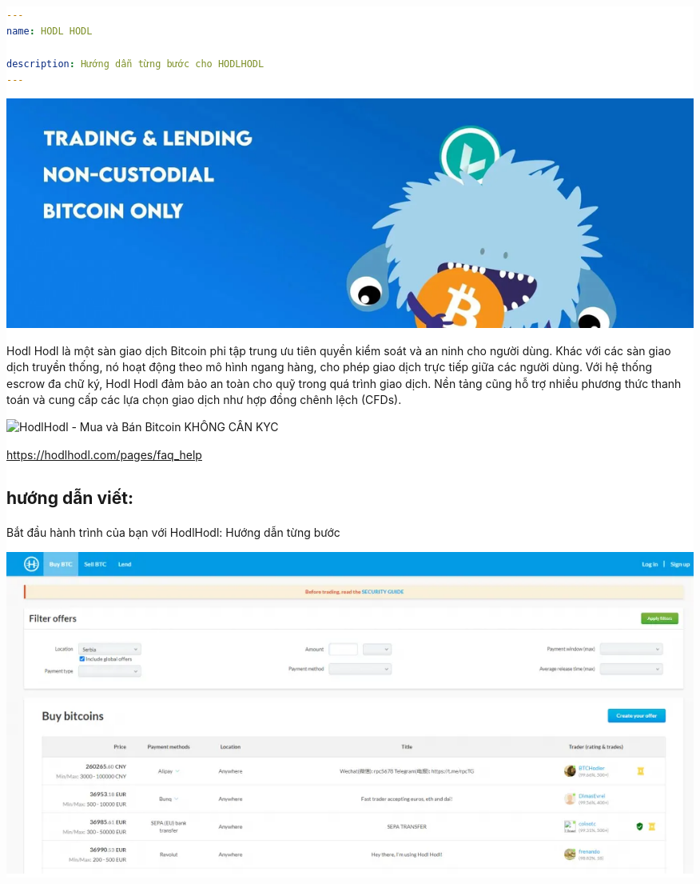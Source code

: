 ```yaml
---
name: HODL HODL

description: Hướng dẫn từng bước cho HODLHODL
---
```


![image](assets/cover.webp)

Hodl Hodl là một sàn giao dịch Bitcoin phi tập trung ưu tiên quyền kiểm soát và an ninh cho người dùng. Khác với các sàn giao dịch truyền thống, nó hoạt động theo mô hình ngang hàng, cho phép giao dịch trực tiếp giữa các người dùng. Với hệ thống escrow đa chữ ký, Hodl Hodl đảm bảo an toàn cho quỹ trong quá trình giao dịch. Nền tảng cũng hỗ trợ nhiều phương thức thanh toán và cung cấp các lựa chọn giao dịch như hợp đồng chênh lệch (CFDs).

![ HodlHodl - Mua và Bán Bitcoin KHÔNG CẦN KYC ](https://youtu.be/FmyYxrZM3Ms)

https://hodlhodl.com/pages/faq_help

## hướng dẫn viết:

Bắt đầu hành trình của bạn với HodlHodl: Hướng dẫn từng bước

![image](assets/5.webp)
